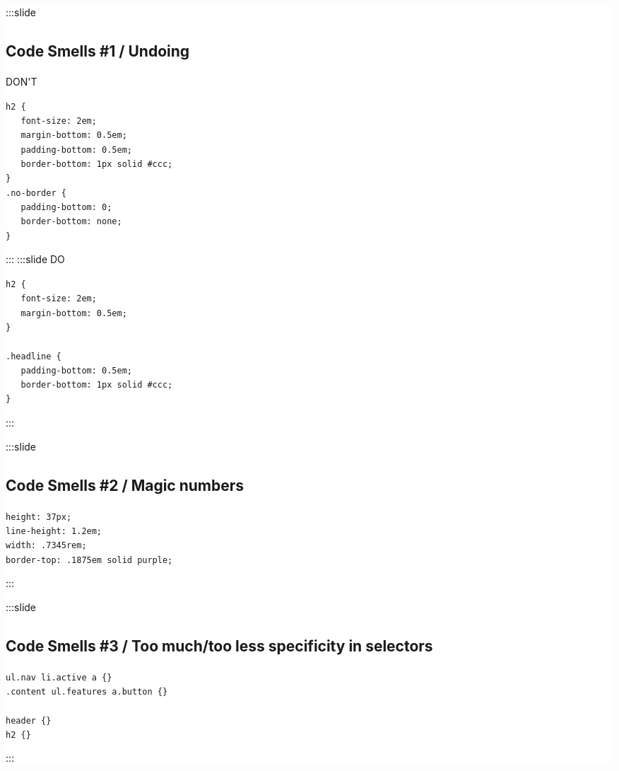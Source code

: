 :::slide
## Code Smells #1 / Undoing

DON'T
````
h2 {
   font-size: 2em;
   margin-bottom: 0.5em;
   padding-bottom: 0.5em;
   border-bottom: 1px solid #ccc;
}
.no-border {
   padding-bottom: 0;
   border-bottom: none;
}
````
:::
:::slide
DO
````
h2 {
   font-size: 2em;
   margin-bottom: 0.5em;
}

.headline {
   padding-bottom: 0.5em;
   border-bottom: 1px solid #ccc;
}
````
:::

:::slide
## Code Smells #2 / Magic numbers
````
height: 37px;
line-height: 1.2em;
width: .7345rem;
border-top: .1875em solid purple;
````
:::

:::slide
## Code Smells #3 / Too much/too less specificity in selectors
````
ul.nav li.active a {}
.content ul.features a.button {}

header {}
h2 {}
````
:::
